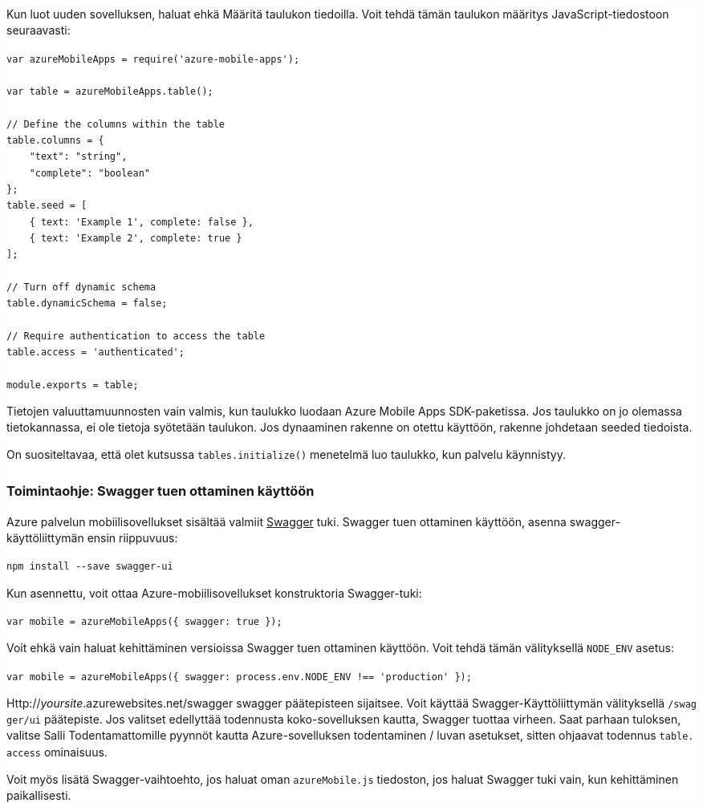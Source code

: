 Kun luot uuden sovelluksen, haluat ehkä Määritä taulukon tiedoilla.  Voit tehdä tämän taulukon määritys JavaScript-tiedostoon seuraavasti:

    var azureMobileApps = require('azure-mobile-apps');

    var table = azureMobileApps.table();

    // Define the columns within the table
    table.columns = {
        "text": "string",
        "complete": "boolean"
    };
    table.seed = [
        { text: 'Example 1', complete: false },
        { text: 'Example 2', complete: true }
    ];

    // Turn off dynamic schema
    table.dynamicSchema = false;

    // Require authentication to access the table
    table.access = 'authenticated';

    module.exports = table;

Tietojen valuuttamuunnosten vain valmis, kun taulukko luodaan Azure Mobile Apps SDK-paketissa.  Jos taulukko on jo olemassa tietokannassa, ei ole tietoja syötetään taulukon.  Jos dynaaminen rakenne on otettu käyttöön, rakenne johdetaan seeded tiedoista.

On suositeltavaa, että olet kutsussa `tables.initialize()` menetelmä luo taulukko, kun palvelu käynnistyy.

### <a name="Swagger"></a>Toimintaohje: Swagger tuen ottaminen käyttöön

Azure palvelun mobiilisovellukset sisältää valmiit [Swagger] tuki.  Swagger tuen ottaminen käyttöön, asenna swagger-käyttöliittymän ensin riippuvuus:

    npm install --save swagger-ui

Kun asennettu, voit ottaa Azure-mobiilisovellukset konstruktoria Swagger-tuki:

    var mobile = azureMobileApps({ swagger: true });

Voit ehkä vain haluat kehittäminen versioissa Swagger tuen ottaminen käyttöön.  Voit tehdä tämän välityksellä `NODE_ENV` asetus:

    var mobile = azureMobileApps({ swagger: process.env.NODE_ENV !== 'production' });

Http://_yoursite_.azurewebsites.net/swagger swagger päätepisteen sijaitsee.  Voit käyttää Swagger-Käyttöliittymän välityksellä `/swagger/ui` päätepiste.  Jos valitset edellyttää todennusta koko-sovelluksen kautta, Swagger tuottaa virheen.  Saat parhaan tuloksen, valitse Salli Todentamattomille pyynnöt kautta Azure-sovelluksen todentaminen / luvan asetukset, sitten ohjaavat todennus `table.access` ominaisuus.

Voit myös lisätä Swagger-vaihtoehto, jos haluat oman `azureMobile.js` tiedoston, jos haluat Swagger tuki vain, kun kehittäminen paikallisesti.


[0]: ./media/app-service-mobile-node-backend-how-to-use-server-sdk/npm-init.png
[1]: ./media/app-service-mobile-node-backend-how-to-use-server-sdk/vs2015-new-project.png
[2]: ./media/app-service-mobile-node-backend-how-to-use-server-sdk/vs2015-install-npm.png
[3]: ./media/app-service-mobile-node-backend-how-to-use-server-sdk/sqlexpress-config.png
[4]: ./media/app-service-mobile-node-backend-how-to-use-server-sdk/sqlexpress-authconfig.png
[5]: ./media/app-service-mobile-node-backend-how-to-use-server-sdk/sqlexpress-newuser-1.png
[6]: ./media/app-service-mobile-node-backend-how-to-use-server-sdk/dotnet-backend-create-db.png
[Android asiakas-pikaopas]: app-service-mobile-android-get-started.md
[Apache Cordova asiakas-pikaopas]: app-service-mobile-cordova-get-started.md
[iOS asiakas-pikaopas]: app-service-mobile-ios-get-started.md
[Xamarin.iOS asiakas-pikaopas]: app-service-mobile-xamarin-ios-get-started.md
[Xamarin.Android asiakas-pikaopas]: app-service-mobile-xamarin-android-get-started.md
[Xamarin.Forms asiakas-pikaopas]: app-service-mobile-xamarin-forms-get-started.md
[Windows-kaupan asiakas-pikaopas]: app-service-mobile-windows-store-dotnet-get-started.md
[HTML/Javascript Client QuickStart]: app-service-html-get-started.md
[Offline-tietojen synkronointi]: app-service-mobile-offline-data-sync.md
[Azure Active Directory käyttöoikeuksien määrittämisestä]: app-service-mobile-how-to-configure-active-directory-authentication.md
[Facebook-käyttöoikeuksien määrittämisestä]: app-service-mobile-how-to-configure-facebook-authentication.md
[Google-käyttöoikeuksien määrittämisestä]: app-service-mobile-how-to-configure-google-authentication.md
[Microsoft Authentication määrittäminen]: app-service-mobile-how-to-configure-microsoft-authentication.md
[Twitter-käyttöoikeuksien määrittämisestä]: app-service-mobile-how-to-configure-twitter-authentication.md
[Azure App palvelun käyttöönotto-opas]: ../app-service-web/web-sites-deploy.md
[Seurannan Azure sovelluksen-palvelu]: ../app-service-web/web-sites-monitor.md
[Ota Diagnostiikan kirjaus Azure sovelluksen-palvelussa]: ../app-service-web/web-sites-enable-diagnostic-log.md
[Azure sovelluksen-palvelun Visual Studiossa vianmääritys]: ../app-service-web/web-sites-dotnet-troubleshoot-visual-studio.md
[Määritä solmu-versio]: ../nodejs-specify-node-version-azure-apps.md
[Käytä solmu moduulit]: ../nodejs-use-node-modules-azure-apps.md
[Create a new Azure App Service]: ../app-service-web/
[azure-mobile-apps]: https://www.npmjs.com/package/azure-mobile-apps
[Express]: http://expressjs.com/
[Swagger]: http://swagger.io/
[Azure portal]: https://portal.azure.com/
[OData]: http://www.odata.org
[Promise]: https://developer.mozilla.org/en-US/docs/Web/JavaScript/Reference/Global_Objects/Promise
[Valitse GitHub basicapp Esimerkki]: https://github.com/azure/azure-mobile-apps-node/tree/master/samples/basic-app
[Valitse GitHub TODO malli]: https://github.com/azure/azure-mobile-apps-node/tree/master/samples/todo
[Esimerkkejä, joiden hakemistoon GitHub]: https://github.com/azure/azure-mobile-apps-node/tree/master/samples
[static-schema sample on GitHub]: https://github.com/azure/azure-mobile-apps-node/tree/master/samples/static-schema
[QueryJS]: https://github.com/Azure/queryjs
[Visual Studio työkalut node.js 1.1]: https://github.com/Microsoft/nodejstools/releases/tag/v1.1-RC.2.1
[MSSQL Node.js paketti]: https://www.npmjs.com/package/mssql
[Microsoft SQL Server 2014 Express]: http://www.microsoft.com/en-us/server-cloud/Products/sql-server-editions/sql-server-express.aspx
[ExpressJS Middleware]: http://expressjs.com/guide/using-middleware.html
[Winston]: https://github.com/winstonjs/winston